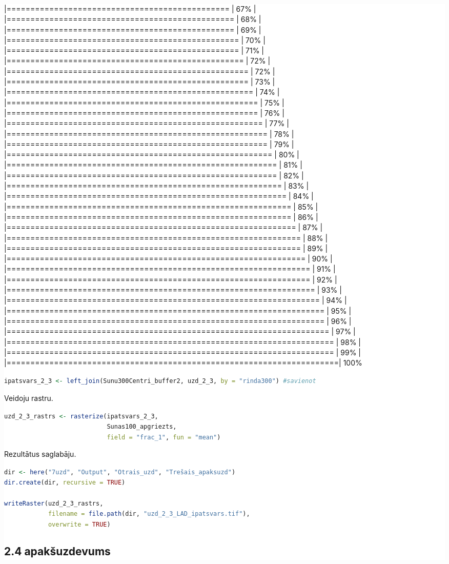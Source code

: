 |===============================================                       |  67%  |                                                                              |================================================                      |  68%  |                                                                              |================================================                      |  69%  |                                                                              |=================================================                     |  70%  |                                                                              |=================================================                     |  71%  |                                                                              |==================================================                    |  72%  |                                                                              |===================================================                   |  72%  |                                                                              |===================================================                   |  73%  |                                                                              |====================================================                  |  74%  |                                                                              |=====================================================                 |  75%  |                                                                              |=====================================================                 |  76%  |                                                                              |======================================================                |  77%  |                                                                              |=======================================================               |  78%  |                                                                              |=======================================================               |  79%  |                                                                              |========================================================              |  80%  |                                                                              |=========================================================             |  81%  |                                                                              |=========================================================             |  82%  |                                                                              |==========================================================            |  83%  |                                                                              |===========================================================           |  84%  |                                                                              |============================================================          |  85%  |                                                                              |============================================================          |  86%  |                                                                              |=============================================================         |  87%  |                                                                              |==============================================================        |  88%  |
|==============================================================        |  89%  |                                                                              |===============================================================       |  90%  |                                                                              |================================================================      |  91%  |                                                                              |================================================================      |  92%  |                                                                              |=================================================================     |  93%  |                                                                              |==================================================================    |  94%  |                                                                              |===================================================================   |  95%  |                                                                              |===================================================================   |  96%  |                                                                              |====================================================================  |  97%  |                                                                              |===================================================================== |  98%  |                                                                              |===================================================================== |  99%  |                                                                              |======================================================================| 100%

``` r
ipatsvars_2_3 <- left_join(Sunu300Centri_buffer2, uzd_2_3, by = "rinda300") #savienot
```

Veidoju rastru.

``` r
uzd_2_3_rastrs <- rasterize(ipatsvars_2_3, 
                            Sunas100_apgriezts, 
                            field = "frac_1", fun = "mean")
```

Rezultātus saglabāju.

``` r
dir <- here("7uzd", "Output", "Otrais_uzd", "Trešais_apaksuzd")
dir.create(dir, recursive = TRUE)

writeRaster(uzd_2_3_rastrs, 
            filename = file.path(dir, "uzd_2_3_LAD_ipatsvars.tif"), 
            overwrite = TRUE)
```

## 2.4 apakšuzdevums
